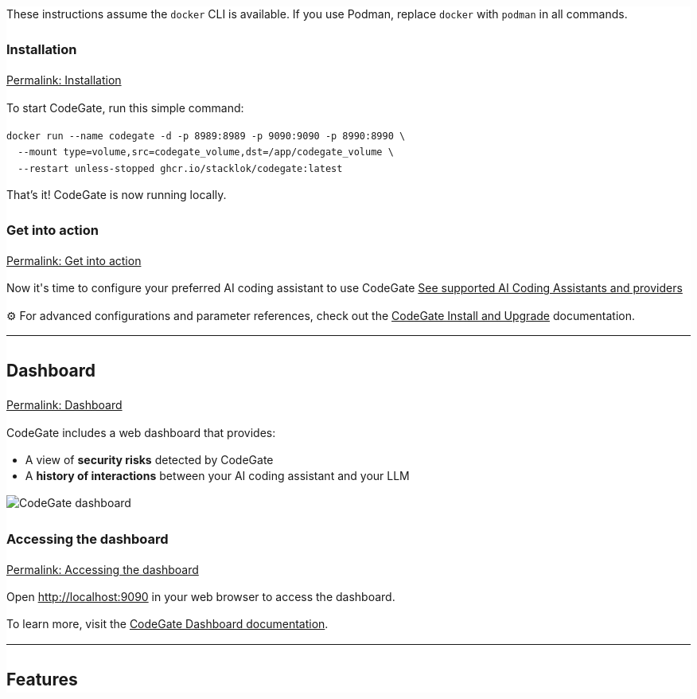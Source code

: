 These instructions assume the `docker` CLI is available. If you use Podman,
replace `docker` with `podman` in all commands.

### Installation

[Permalink: Installation](https://github.com/stacklok/codegate#installation)

To start CodeGate, run this simple command:

```
docker run --name codegate -d -p 8989:8989 -p 9090:9090 -p 8990:8990 \
  --mount type=volume,src=codegate_volume,dst=/app/codegate_volume \
  --restart unless-stopped ghcr.io/stacklok/codegate:latest
```

That’s it! CodeGate is now running locally.

### Get into action

[Permalink: Get into action](https://github.com/stacklok/codegate#get-into-action)

Now it's time to configure your preferred AI coding assistant to use CodeGate
[See supported AI Coding Assistants and providers](https://github.com/stacklok/codegate#-supported-ai-coding-assistants-and-providers)

⚙️ For advanced configurations and parameter references, check out the
[CodeGate Install and Upgrade](https://docs.codegate.ai/how-to/install)
documentation.

* * *

## Dashboard

[Permalink: Dashboard](https://github.com/stacklok/codegate#dashboard)

CodeGate includes a web dashboard that provides:

- A view of **security risks** detected by CodeGate
- A **history of interactions** between your AI coding assistant and your LLM

![CodeGate dashboard](https://github.com/stacklok/codegate/raw/main/static/dashboard-light.webp)

### Accessing the dashboard

[Permalink: Accessing the dashboard](https://github.com/stacklok/codegate#accessing-the-dashboard)

Open [http://localhost:9090](http://localhost:9090/) in your web browser to
access the dashboard.

To learn more, visit the
[CodeGate Dashboard documentation](https://docs.codegate.ai/how-to/dashboard).

* * *

## Features

